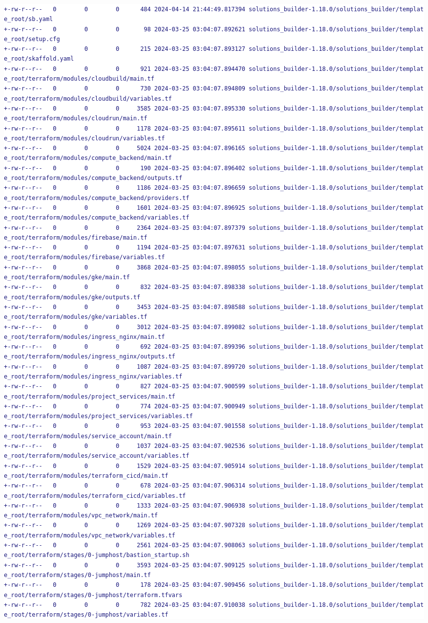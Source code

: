 ```diff
+-rw-r--r--   0        0        0      484 2024-04-14 21:44:49.817394 solutions_builder-1.18.0/solutions_builder/template_root/sb.yaml
+-rw-r--r--   0        0        0       98 2024-03-25 03:04:07.892621 solutions_builder-1.18.0/solutions_builder/template_root/setup.cfg
+-rw-r--r--   0        0        0      215 2024-03-25 03:04:07.893127 solutions_builder-1.18.0/solutions_builder/template_root/skaffold.yaml
+-rw-r--r--   0        0        0      921 2024-03-25 03:04:07.894470 solutions_builder-1.18.0/solutions_builder/template_root/terraform/modules/cloudbuild/main.tf
+-rw-r--r--   0        0        0      730 2024-03-25 03:04:07.894809 solutions_builder-1.18.0/solutions_builder/template_root/terraform/modules/cloudbuild/variables.tf
+-rw-r--r--   0        0        0     3585 2024-03-25 03:04:07.895330 solutions_builder-1.18.0/solutions_builder/template_root/terraform/modules/cloudrun/main.tf
+-rw-r--r--   0        0        0     1178 2024-03-25 03:04:07.895611 solutions_builder-1.18.0/solutions_builder/template_root/terraform/modules/cloudrun/variables.tf
+-rw-r--r--   0        0        0     5024 2024-03-25 03:04:07.896165 solutions_builder-1.18.0/solutions_builder/template_root/terraform/modules/compute_backend/main.tf
+-rw-r--r--   0        0        0      190 2024-03-25 03:04:07.896402 solutions_builder-1.18.0/solutions_builder/template_root/terraform/modules/compute_backend/outputs.tf
+-rw-r--r--   0        0        0     1186 2024-03-25 03:04:07.896659 solutions_builder-1.18.0/solutions_builder/template_root/terraform/modules/compute_backend/providers.tf
+-rw-r--r--   0        0        0     1601 2024-03-25 03:04:07.896925 solutions_builder-1.18.0/solutions_builder/template_root/terraform/modules/compute_backend/variables.tf
+-rw-r--r--   0        0        0     2364 2024-03-25 03:04:07.897379 solutions_builder-1.18.0/solutions_builder/template_root/terraform/modules/firebase/main.tf
+-rw-r--r--   0        0        0     1194 2024-03-25 03:04:07.897631 solutions_builder-1.18.0/solutions_builder/template_root/terraform/modules/firebase/variables.tf
+-rw-r--r--   0        0        0     3868 2024-03-25 03:04:07.898055 solutions_builder-1.18.0/solutions_builder/template_root/terraform/modules/gke/main.tf
+-rw-r--r--   0        0        0      832 2024-03-25 03:04:07.898338 solutions_builder-1.18.0/solutions_builder/template_root/terraform/modules/gke/outputs.tf
+-rw-r--r--   0        0        0     3453 2024-03-25 03:04:07.898588 solutions_builder-1.18.0/solutions_builder/template_root/terraform/modules/gke/variables.tf
+-rw-r--r--   0        0        0     3012 2024-03-25 03:04:07.899082 solutions_builder-1.18.0/solutions_builder/template_root/terraform/modules/ingress_nginx/main.tf
+-rw-r--r--   0        0        0      692 2024-03-25 03:04:07.899396 solutions_builder-1.18.0/solutions_builder/template_root/terraform/modules/ingress_nginx/outputs.tf
+-rw-r--r--   0        0        0     1087 2024-03-25 03:04:07.899720 solutions_builder-1.18.0/solutions_builder/template_root/terraform/modules/ingress_nginx/variables.tf
+-rw-r--r--   0        0        0      827 2024-03-25 03:04:07.900599 solutions_builder-1.18.0/solutions_builder/template_root/terraform/modules/project_services/main.tf
+-rw-r--r--   0        0        0      774 2024-03-25 03:04:07.900949 solutions_builder-1.18.0/solutions_builder/template_root/terraform/modules/project_services/variables.tf
+-rw-r--r--   0        0        0      953 2024-03-25 03:04:07.901558 solutions_builder-1.18.0/solutions_builder/template_root/terraform/modules/service_account/main.tf
+-rw-r--r--   0        0        0     1037 2024-03-25 03:04:07.902536 solutions_builder-1.18.0/solutions_builder/template_root/terraform/modules/service_account/variables.tf
+-rw-r--r--   0        0        0     1529 2024-03-25 03:04:07.905914 solutions_builder-1.18.0/solutions_builder/template_root/terraform/modules/terraform_cicd/main.tf
+-rw-r--r--   0        0        0      678 2024-03-25 03:04:07.906314 solutions_builder-1.18.0/solutions_builder/template_root/terraform/modules/terraform_cicd/variables.tf
+-rw-r--r--   0        0        0     1333 2024-03-25 03:04:07.906938 solutions_builder-1.18.0/solutions_builder/template_root/terraform/modules/vpc_network/main.tf
+-rw-r--r--   0        0        0     1269 2024-03-25 03:04:07.907328 solutions_builder-1.18.0/solutions_builder/template_root/terraform/modules/vpc_network/variables.tf
+-rw-r--r--   0        0        0     2561 2024-03-25 03:04:07.908063 solutions_builder-1.18.0/solutions_builder/template_root/terraform/stages/0-jumphost/bastion_startup.sh
+-rw-r--r--   0        0        0     3593 2024-03-25 03:04:07.909125 solutions_builder-1.18.0/solutions_builder/template_root/terraform/stages/0-jumphost/main.tf
+-rw-r--r--   0        0        0      178 2024-03-25 03:04:07.909456 solutions_builder-1.18.0/solutions_builder/template_root/terraform/stages/0-jumphost/terraform.tfvars
+-rw-r--r--   0        0        0      782 2024-03-25 03:04:07.910038 solutions_builder-1.18.0/solutions_builder/template_root/terraform/stages/0-jumphost/variables.tf
```